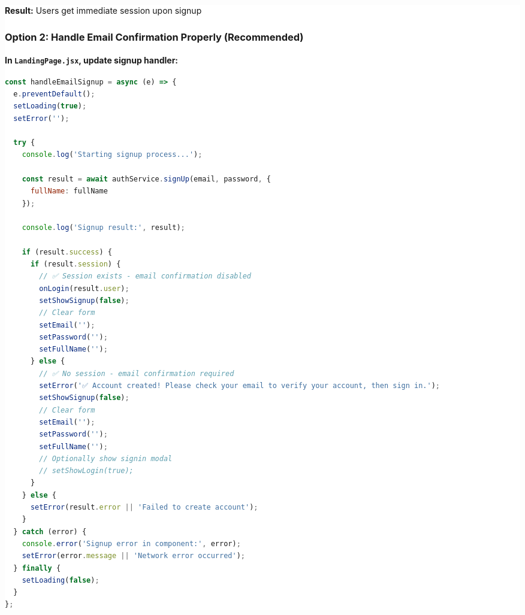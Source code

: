 **Result:** Users get immediate session upon signup

### Option 2: Handle Email Confirmation Properly (Recommended)

**In `LandingPage.jsx`, update signup handler:**

```javascript
const handleEmailSignup = async (e) => {
  e.preventDefault();
  setLoading(true);
  setError('');

  try {
    console.log('Starting signup process...');
    
    const result = await authService.signUp(email, password, {
      fullName: fullName
    });
    
    console.log('Signup result:', result);
    
    if (result.success) {
      if (result.session) {
        // ✅ Session exists - email confirmation disabled
        onLogin(result.user);
        setShowSignup(false);
        // Clear form
        setEmail('');
        setPassword('');
        setFullName('');
      } else {
        // ✅ No session - email confirmation required
        setError('✅ Account created! Please check your email to verify your account, then sign in.');
        setShowSignup(false);
        // Clear form
        setEmail('');
        setPassword('');
        setFullName('');
        // Optionally show signin modal
        // setShowLogin(true);
      }
    } else {
      setError(result.error || 'Failed to create account');
    }
  } catch (error) {
    console.error('Signup error in component:', error);
    setError(error.message || 'Network error occurred');
  } finally {
    setLoading(false);
  }
};
```
